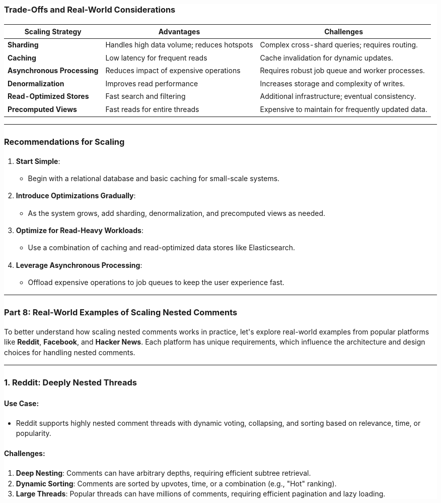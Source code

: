 
### **Trade-Offs and Real-World Considerations**

| **Scaling Strategy**      | **Advantages**                              | **Challenges**                                     |
|----------------------------|---------------------------------------------|---------------------------------------------------|
| **Sharding**               | Handles high data volume; reduces hotspots | Complex cross-shard queries; requires routing.    |
| **Caching**                | Low latency for frequent reads             | Cache invalidation for dynamic updates.           |
| **Asynchronous Processing**| Reduces impact of expensive operations     | Requires robust job queue and worker processes.   |
| **Denormalization**        | Improves read performance                  | Increases storage and complexity of writes.       |
| **Read-Optimized Stores**  | Fast search and filtering                  | Additional infrastructure; eventual consistency.  |
| **Precomputed Views**      | Fast reads for entire threads              | Expensive to maintain for frequently updated data.|

---

### **Recommendations for Scaling**

1. **Start Simple**:
    - Begin with a relational database and basic caching for small-scale systems.

2. **Introduce Optimizations Gradually**:
    - As the system grows, add sharding, denormalization, and precomputed views as needed.

3. **Optimize for Read-Heavy Workloads**:
    - Use a combination of caching and read-optimized data stores like Elasticsearch.

4. **Leverage Asynchronous Processing**:
    - Offload expensive operations to job queues to keep the user experience fast.

---

### **Part 8: Real-World Examples of Scaling Nested Comments**

To better understand how scaling nested comments works in practice, let's explore real-world examples from popular platforms like **Reddit**, **Facebook**, and **Hacker News**. Each platform has unique requirements, which influence the architecture and design choices for handling nested comments.

---

### **1. Reddit: Deeply Nested Threads**

#### **Use Case**:
- Reddit supports highly nested comment threads with dynamic voting, collapsing, and sorting based on relevance, time, or popularity.

#### **Challenges**:
1. **Deep Nesting**: Comments can have arbitrary depths, requiring efficient subtree retrieval.
2. **Dynamic Sorting**: Comments are sorted by upvotes, time, or a combination (e.g., "Hot" ranking).
3. **Large Threads**: Popular threads can have millions of comments, requiring efficient pagination and lazy loading.
